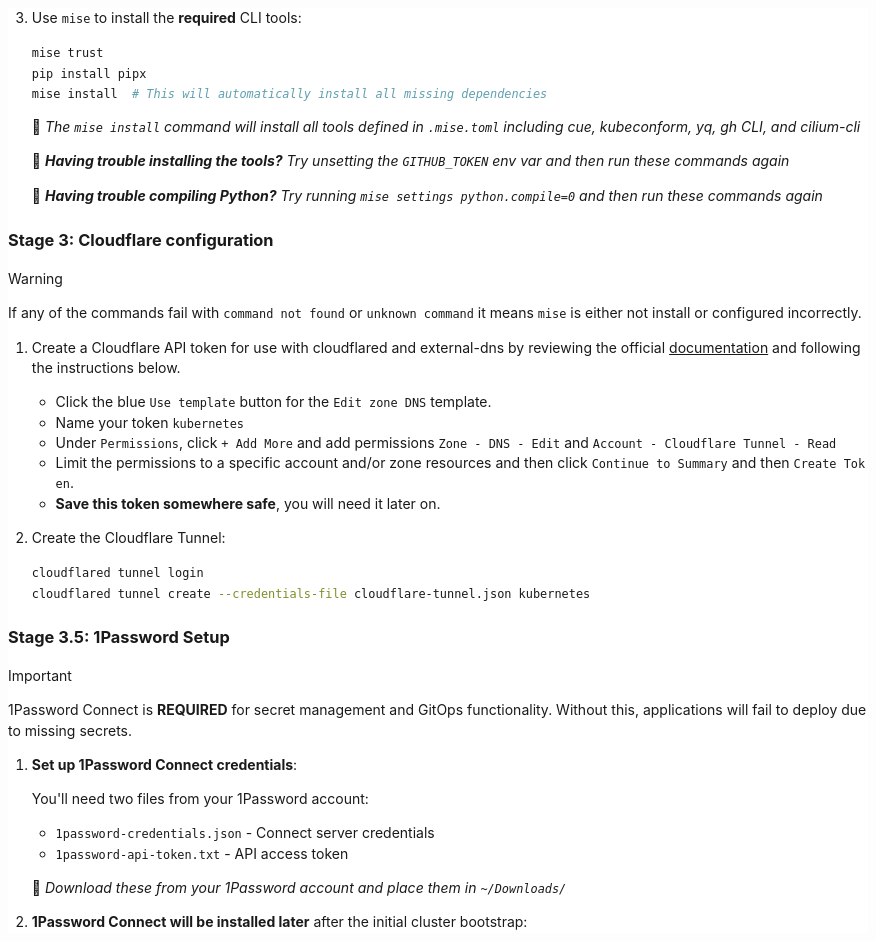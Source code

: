 3. Use `mise` to install the **required** CLI tools:

   ```sh
   mise trust
   pip install pipx
   mise install  # This will automatically install all missing dependencies
   ```

   📍 _The `mise install` command will install all tools defined in `.mise.toml` including cue, kubeconform, yq, gh CLI, and cilium-cli_

   📍 _**Having trouble installing the tools?** Try unsetting the `GITHUB_TOKEN`
   env var and then run these commands again_

   📍 _**Having trouble compiling Python?** Try running
   `mise settings python.compile=0` and then run these commands again_

### Stage 3: Cloudflare configuration

> [!WARNING]
> If any of the commands fail with `command not found` or `unknown command` it
> means `mise` is either not install or configured incorrectly.

1. Create a Cloudflare API token for use with cloudflared and external-dns by
   reviewing the official
   [documentation](https://developers.cloudflare.com/fundamentals/api/get-started/create-token/)
   and following the instructions below.

   - Click the blue `Use template` button for the `Edit zone DNS` template.
   - Name your token `kubernetes`
   - Under `Permissions`, click `+ Add More` and add permissions
     `Zone - DNS - Edit` and `Account - Cloudflare Tunnel - Read`
   - Limit the permissions to a specific account and/or zone resources and then
     click `Continue to Summary` and then `Create Token`.
   - **Save this token somewhere safe**, you will need it later on.

2. Create the Cloudflare Tunnel:

   ```sh
   cloudflared tunnel login
   cloudflared tunnel create --credentials-file cloudflare-tunnel.json kubernetes
   ```

### Stage 3.5: 1Password Setup

> [!IMPORTANT]
> 1Password Connect is **REQUIRED** for secret management and GitOps functionality.
> Without this, applications will fail to deploy due to missing secrets.

1. **Set up 1Password Connect credentials**:

   You'll need two files from your 1Password account:
   - `1password-credentials.json` - Connect server credentials 
   - `1password-api-token.txt` - API access token

   📍 _Download these from your 1Password account and place them in `~/Downloads/`_

2. **1Password Connect will be installed later** after the initial cluster bootstrap:
